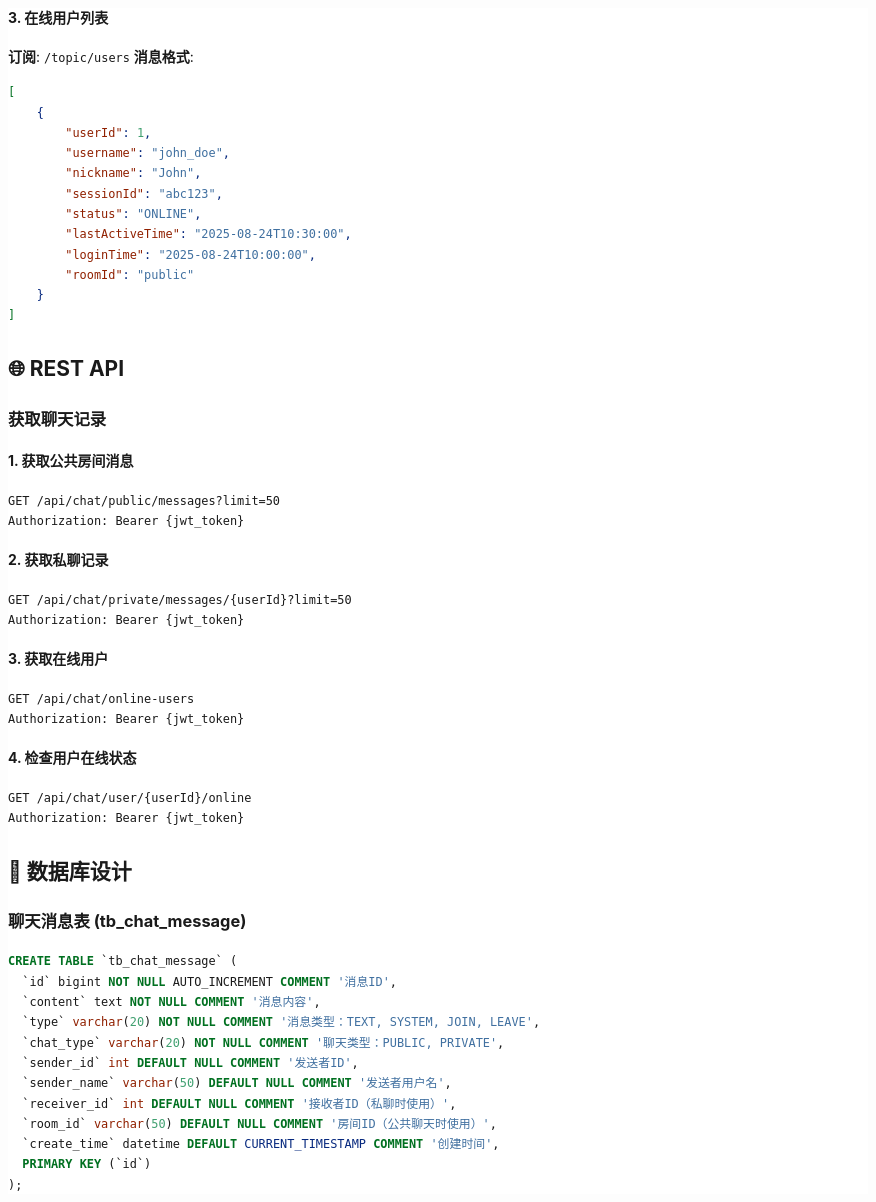 #### 3. 在线用户列表
**订阅**: `/topic/users`
**消息格式**:
```json
[
    {
        "userId": 1,
        "username": "john_doe",
        "nickname": "John",
        "sessionId": "abc123",
        "status": "ONLINE",
        "lastActiveTime": "2025-08-24T10:30:00",
        "loginTime": "2025-08-24T10:00:00",
        "roomId": "public"
    }
]
```

## 🌐 REST API

### 获取聊天记录

#### 1. 获取公共房间消息
```http
GET /api/chat/public/messages?limit=50
Authorization: Bearer {jwt_token}
```

#### 2. 获取私聊记录
```http
GET /api/chat/private/messages/{userId}?limit=50
Authorization: Bearer {jwt_token}
```

#### 3. 获取在线用户
```http
GET /api/chat/online-users
Authorization: Bearer {jwt_token}
```

#### 4. 检查用户在线状态
```http
GET /api/chat/user/{userId}/online
Authorization: Bearer {jwt_token}
```

## 💾 数据库设计

### 聊天消息表 (tb_chat_message)
```sql
CREATE TABLE `tb_chat_message` (
  `id` bigint NOT NULL AUTO_INCREMENT COMMENT '消息ID',
  `content` text NOT NULL COMMENT '消息内容',
  `type` varchar(20) NOT NULL COMMENT '消息类型：TEXT, SYSTEM, JOIN, LEAVE',
  `chat_type` varchar(20) NOT NULL COMMENT '聊天类型：PUBLIC, PRIVATE',
  `sender_id` int DEFAULT NULL COMMENT '发送者ID',
  `sender_name` varchar(50) DEFAULT NULL COMMENT '发送者用户名',
  `receiver_id` int DEFAULT NULL COMMENT '接收者ID（私聊时使用）',
  `room_id` varchar(50) DEFAULT NULL COMMENT '房间ID（公共聊天时使用）',
  `create_time` datetime DEFAULT CURRENT_TIMESTAMP COMMENT '创建时间',
  PRIMARY KEY (`id`)
);
```
